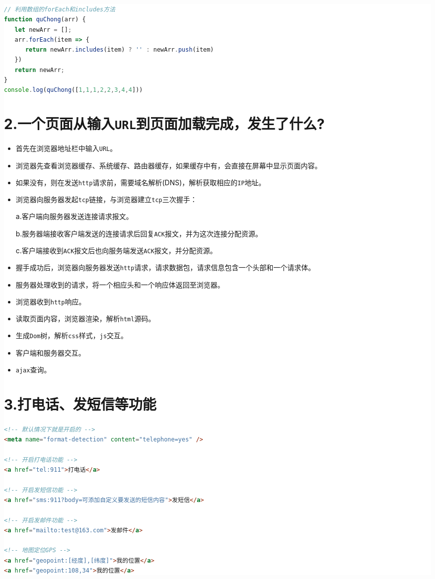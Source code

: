 ```js
// 利用数组的forEach和includes方法
function quChong(arr) {
   let newArr = [];
   arr.forEach(item => {
      return newArr.includes(item) ? '' : newArr.push(item)
   })
   return newArr;
}
console.log(quChong([1,1,1,2,2,3,4,4]))
```

# 2.一个页面从输入`URL`到页面加载完成，发生了什么?

- 首先在浏览器地址栏中输入`URL`。

- 浏览器先查看浏览器缓存、系统缓存、路由器缓存，如果缓存中有，会直接在屏幕中显示页面内容。

- 如果没有，则在发送`http`请求前，需要域名解析(DNS)，解析获取相应的`IP`地址。

- 浏览器向服务器发起`tcp`链接，与浏览器建立`tcp`三次握手：

  a.客户端向服务器发送连接请求报文。

  b.服务器端接收客户端发送的连接请求后回复`ACK`报文，并为这次连接分配资源。

  c.客户端接收到`ACK`报文后也向服务端发送`ACK`报文，并分配资源。

- 握手成功后，浏览器向服务器发送`http`请求，请求数据包，请求信息包含一个头部和一个请求体。
- 服务器处理收到的请求，将一个相应头和一个响应体返回至浏览器。
- 浏览器收到`http`响应。
- 读取页面内容，浏览器渲染，解析`html`源码。
- 生成`Dom`树，解析`css`样式，`js`交互。
- 客户端和服务器交互。
- `ajax`查询。

# 3.打电话、发短信等功能

```html
<!-- 默认情况下就是开启的 -->
<meta name="format-detection" content="telephone=yes" />

<!-- 开启打电话功能 -->
<a href="tel:911">打电话</a>

<!-- 开启发短信功能 -->
<a href="sms:911?body=可添加自定义要发送的短信内容">发短信</a>

<!-- 开启发邮件功能 -->
<a href="mailto:test@163.com">发邮件</a>

<!-- 地图定位GPS -->
<a href="geopoint:[经度],[纬度]">我的位置</a>
<a href="geopoint:108,34">我的位置</a>
```
